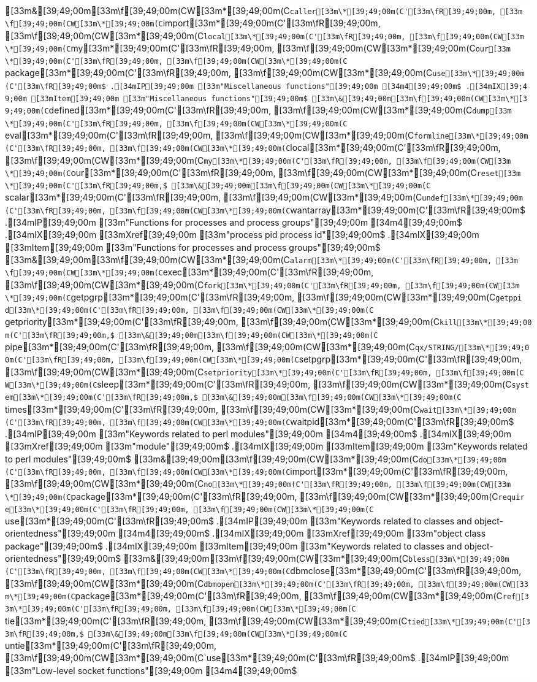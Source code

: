 [33m\&[39;49;00m[33m\f[39;49;00m(CW[33m\*[39;49;00m(C`caller[33m\*[39;49;00m(C'[33m\fR[39;49;00m, [33m\f[39;49;00m(CW[33m\*[39;49;00m(C`import[33m\*[39;49;00m(C'[33m\fR[39;49;00m, [33m\f[39;49;00m(CW[33m\*[39;49;00m(C`local[33m\*[39;49;00m(C'[33m\fR[39;49;00m, [33m\f[39;49;00m(CW[33m\*[39;49;00m(C`my[33m\*[39;49;00m(C'[33m\fR[39;49;00m, [33m\f[39;49;00m(CW[33m\*[39;49;00m(C`our[33m\*[39;49;00m(C'[33m\fR[39;49;00m, [33m\f[39;49;00m(CW[33m\*[39;49;00m(C`package[33m\*[39;49;00m(C'[33m\fR[39;49;00m, [33m\f[39;49;00m(CW[33m\*[39;49;00m(C`use[33m\*[39;49;00m(C'[33m\fR[39;49;00m$
.[34mIP[39;49;00m [33m"Miscellaneous functions"[39;49;00m [34m4[39;49;00m$
.[34mIX[39;49;00m [33mItem[39;49;00m [33m"Miscellaneous functions"[39;49;00m$
[33m\&[39;49;00m[33m\f[39;49;00m(CW[33m\*[39;49;00m(C`defined[33m\*[39;49;00m(C'[33m\fR[39;49;00m, [33m\f[39;49;00m(CW[33m\*[39;49;00m(C`dump[33m\*[39;49;00m(C'[33m\fR[39;49;00m, [33m\f[39;49;00m(CW[33m\*[39;49;00m(C`eval[33m\*[39;49;00m(C'[33m\fR[39;49;00m, [33m\f[39;49;00m(CW[33m\*[39;49;00m(C`formline[33m\*[39;49;00m(C'[33m\fR[39;49;00m, [33m\f[39;49;00m(CW[33m\*[39;49;00m(C`local[33m\*[39;49;00m(C'[33m\fR[39;49;00m, [33m\f[39;49;00m(CW[33m\*[39;49;00m(C`my[33m\*[39;49;00m(C'[33m\fR[39;49;00m, [33m\f[39;49;00m(CW[33m\*[39;49;00m(C`our[33m\*[39;49;00m(C'[33m\fR[39;49;00m, [33m\f[39;49;00m(CW[33m\*[39;49;00m(C`reset[33m\*[39;49;00m(C'[33m\fR[39;49;00m,$
[33m\&[39;49;00m[33m\f[39;49;00m(CW[33m\*[39;49;00m(C`scalar[33m\*[39;49;00m(C'[33m\fR[39;49;00m, [33m\f[39;49;00m(CW[33m\*[39;49;00m(C`undef[33m\*[39;49;00m(C'[33m\fR[39;49;00m, [33m\f[39;49;00m(CW[33m\*[39;49;00m(C`wantarray[33m\*[39;49;00m(C'[33m\fR[39;49;00m$
.[34mIP[39;49;00m [33m"Functions for processes and process groups"[39;49;00m [34m4[39;49;00m$
.[34mIX[39;49;00m [33mXref[39;49;00m [33m"process pid process id"[39;49;00m$
.[34mIX[39;49;00m [33mItem[39;49;00m [33m"Functions for processes and process groups"[39;49;00m$
[33m\&[39;49;00m[33m\f[39;49;00m(CW[33m\*[39;49;00m(C`alarm[33m\*[39;49;00m(C'[33m\fR[39;49;00m, [33m\f[39;49;00m(CW[33m\*[39;49;00m(C`exec[33m\*[39;49;00m(C'[33m\fR[39;49;00m, [33m\f[39;49;00m(CW[33m\*[39;49;00m(C`fork[33m\*[39;49;00m(C'[33m\fR[39;49;00m, [33m\f[39;49;00m(CW[33m\*[39;49;00m(C`getpgrp[33m\*[39;49;00m(C'[33m\fR[39;49;00m, [33m\f[39;49;00m(CW[33m\*[39;49;00m(C`getppid[33m\*[39;49;00m(C'[33m\fR[39;49;00m, [33m\f[39;49;00m(CW[33m\*[39;49;00m(C`getpriority[33m\*[39;49;00m(C'[33m\fR[39;49;00m, [33m\f[39;49;00m(CW[33m\*[39;49;00m(C`kill[33m\*[39;49;00m(C'[33m\fR[39;49;00m,$
[33m\&[39;49;00m[33m\f[39;49;00m(CW[33m\*[39;49;00m(C`pipe[33m\*[39;49;00m(C'[33m\fR[39;49;00m, [33m\f[39;49;00m(CW[33m\*[39;49;00m(C`qx/STRING/[33m\*[39;49;00m(C'[33m\fR[39;49;00m, [33m\f[39;49;00m(CW[33m\*[39;49;00m(C`setpgrp[33m\*[39;49;00m(C'[33m\fR[39;49;00m, [33m\f[39;49;00m(CW[33m\*[39;49;00m(C`setpriority[33m\*[39;49;00m(C'[33m\fR[39;49;00m, [33m\f[39;49;00m(CW[33m\*[39;49;00m(C`sleep[33m\*[39;49;00m(C'[33m\fR[39;49;00m, [33m\f[39;49;00m(CW[33m\*[39;49;00m(C`system[33m\*[39;49;00m(C'[33m\fR[39;49;00m,$
[33m\&[39;49;00m[33m\f[39;49;00m(CW[33m\*[39;49;00m(C`times[33m\*[39;49;00m(C'[33m\fR[39;49;00m, [33m\f[39;49;00m(CW[33m\*[39;49;00m(C`wait[33m\*[39;49;00m(C'[33m\fR[39;49;00m, [33m\f[39;49;00m(CW[33m\*[39;49;00m(C`waitpid[33m\*[39;49;00m(C'[33m\fR[39;49;00m$
.[34mIP[39;49;00m [33m"Keywords related to perl modules"[39;49;00m [34m4[39;49;00m$
.[34mIX[39;49;00m [33mXref[39;49;00m [33m"module"[39;49;00m$
.[34mIX[39;49;00m [33mItem[39;49;00m [33m"Keywords related to perl modules"[39;49;00m$
[33m\&[39;49;00m[33m\f[39;49;00m(CW[33m\*[39;49;00m(C`do[33m\*[39;49;00m(C'[33m\fR[39;49;00m, [33m\f[39;49;00m(CW[33m\*[39;49;00m(C`import[33m\*[39;49;00m(C'[33m\fR[39;49;00m, [33m\f[39;49;00m(CW[33m\*[39;49;00m(C`no[33m\*[39;49;00m(C'[33m\fR[39;49;00m, [33m\f[39;49;00m(CW[33m\*[39;49;00m(C`package[33m\*[39;49;00m(C'[33m\fR[39;49;00m, [33m\f[39;49;00m(CW[33m\*[39;49;00m(C`require[33m\*[39;49;00m(C'[33m\fR[39;49;00m, [33m\f[39;49;00m(CW[33m\*[39;49;00m(C`use[33m\*[39;49;00m(C'[33m\fR[39;49;00m$
.[34mIP[39;49;00m [33m"Keywords related to classes and object-orientedness"[39;49;00m [34m4[39;49;00m$
.[34mIX[39;49;00m [33mXref[39;49;00m [33m"object class package"[39;49;00m$
.[34mIX[39;49;00m [33mItem[39;49;00m [33m"Keywords related to classes and object-orientedness"[39;49;00m$
[33m\&[39;49;00m[33m\f[39;49;00m(CW[33m\*[39;49;00m(C`bless[33m\*[39;49;00m(C'[33m\fR[39;49;00m, [33m\f[39;49;00m(CW[33m\*[39;49;00m(C`dbmclose[33m\*[39;49;00m(C'[33m\fR[39;49;00m, [33m\f[39;49;00m(CW[33m\*[39;49;00m(C`dbmopen[33m\*[39;49;00m(C'[33m\fR[39;49;00m, [33m\f[39;49;00m(CW[33m\*[39;49;00m(C`package[33m\*[39;49;00m(C'[33m\fR[39;49;00m, [33m\f[39;49;00m(CW[33m\*[39;49;00m(C`ref[33m\*[39;49;00m(C'[33m\fR[39;49;00m, [33m\f[39;49;00m(CW[33m\*[39;49;00m(C`tie[33m\*[39;49;00m(C'[33m\fR[39;49;00m, [33m\f[39;49;00m(CW[33m\*[39;49;00m(C`tied[33m\*[39;49;00m(C'[33m\fR[39;49;00m,$
[33m\&[39;49;00m[33m\f[39;49;00m(CW[33m\*[39;49;00m(C`untie[33m\*[39;49;00m(C'[33m\fR[39;49;00m, [33m\f[39;49;00m(CW[33m\*[39;49;00m(C`use[33m\*[39;49;00m(C'[33m\fR[39;49;00m$
.[34mIP[39;49;00m [33m"Low-level socket functions"[39;49;00m [34m4[39;49;00m$